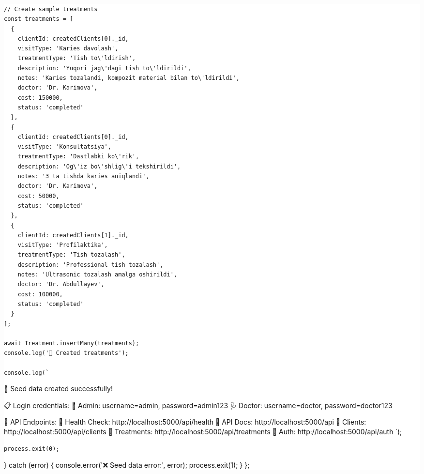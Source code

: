     // Create sample treatments
    const treatments = [
      {
        clientId: createdClients[0]._id,
        visitType: 'Karies davolash',
        treatmentType: 'Tish to\'ldirish',
        description: 'Yuqori jag\'dagi tish to\'ldirildi',
        notes: 'Karies tozalandi, kompozit material bilan to\'ldirildi',
        doctor: 'Dr. Karimova',
        cost: 150000,
        status: 'completed'
      },
      {
        clientId: createdClients[0]._id,
        visitType: 'Konsultatsiya',
        treatmentType: 'Dastlabki ko\'rik',
        description: 'Og\'iz bo\'shlig\'i tekshirildi',
        notes: '3 ta tishda karies aniqlandi',
        doctor: 'Dr. Karimova',
        cost: 50000,
        status: 'completed'
      },
      {
        clientId: createdClients[1]._id,
        visitType: 'Profilaktika',
        treatmentType: 'Tish tozalash',
        description: 'Professional tish tozalash',
        notes: 'Ultrasonic tozalash amalga oshirildi',
        doctor: 'Dr. Abdullayev',
        cost: 100000,
        status: 'completed'
      }
    ];

    await Treatment.insertMany(treatments);
    console.log('💊 Created treatments');

    console.log(`
🎉 Seed data created successfully!

📋 Login credentials:
👤 Admin: username=admin, password=admin123
🩺 Doctor: username=doctor, password=doctor123

🔗 API Endpoints:
📍 Health Check: http://localhost:5000/api/health
📍 API Docs: http://localhost:5000/api
📍 Clients: http://localhost:5000/api/clients
📍 Treatments: http://localhost:5000/api/treatments
📍 Auth: http://localhost:5000/api/auth
    `);

    process.exit(0);
  } catch (error) {
    console.error('❌ Seed data error:', error);
    process.exit(1);
  }
};
